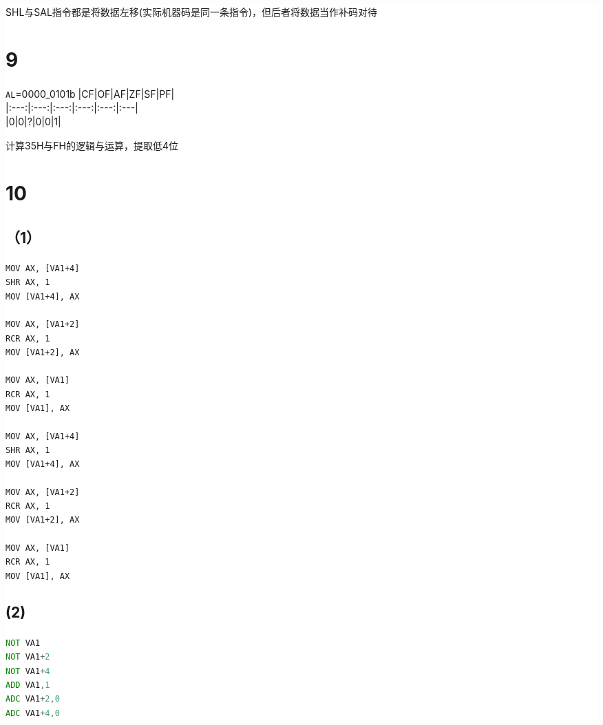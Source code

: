 SHL与SAL指令都是将数据左移(实际机器码是同一条指令)，但后者将数据当作补码对待

# 9
`AL`=0000_0101b
|CF|OF|AF|ZF|SF|PF|  
|:---:|:---:|:---:|:---:|:---:|:---|  
|0|0|?|0|0|1|

计算35H与FH的逻辑与运算，提取低4位
# 10

## （1）
```ASM
MOV AX, [VA1+4]   
SHR AX, 1          
MOV [VA1+4], AX     

MOV AX, [VA1+2]    
RCR AX, 1 
MOV [VA1+2], AX   

MOV AX, [VA1]      
RCR AX, 1          
MOV [VA1], AX  

MOV AX, [VA1+4]   
SHR AX, 1          
MOV [VA1+4], AX     

MOV AX, [VA1+2]    
RCR AX, 1 
MOV [VA1+2], AX   

MOV AX, [VA1]      
RCR AX, 1          
MOV [VA1], AX  
```

## (2)
```asm
NOT VA1
NOT VA1+2
NOT VA1+4
ADD VA1,1
ADC VA1+2,0
ADC VA1+4,0
```
